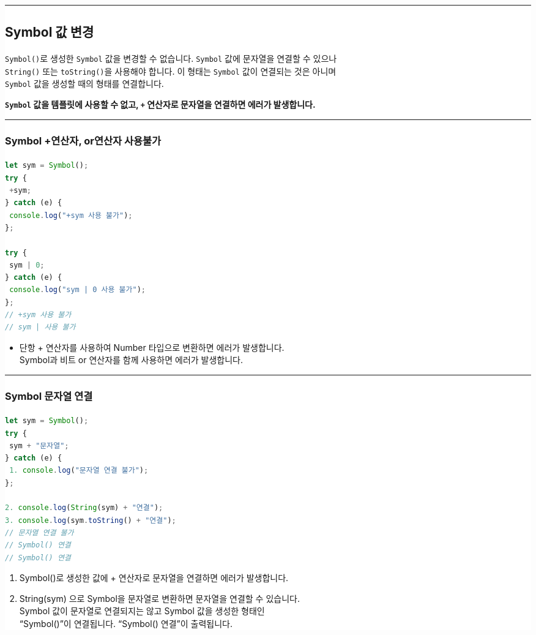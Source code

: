 * * *

<h2 id="Symbol_값_변경">Symbol 값 변경</h2>

`Symbol()`로 생성한 `Symbol` 값을 변경할 수 없습니다. `Symbol` 값에 문자열을 연결할 수 있으나  
`String()` 또는 `toString()`을 사용해야 합니다. 이 형태는 `Symbol` 값이 연결되는 것은 아니며  
`Symbol` 값을 생성할 때의 형태를 연결합니다.

**`Symbol` 값을 템플릿에 사용할 수 없고, `+` 연산자로 문자열을 연결하면 에러가 발생합니다.**

------
### Symbol +연산자, or연산자 사용불가

```js Symbol +연산자, or연산자 사용불가
let sym = Symbol();  
try {  
 +sym;  
} catch (e) {  
 console.log("+sym 사용 불가");  
};  
  
try {  
 sym | 0;  
} catch (e) {  
 console.log("sym | 0 사용 불가");  
};  
// +sym 사용 불가  
// sym | 사용 불가  
```

*   단항 + 연산자를 사용하여 Number 타입으로 변환하면 에러가 발생합니다.  
    Symbol과 비트 or 연산자를 함께 사용하면 에러가 발생합니다.

------
### Symbol 문자열 연결

```js Symbol 문자열 연결
let sym = Symbol();  
try {  
 sym + "문자열";  
} catch (e) {  
 1. console.log("문자열 연결 불가");  
};  
  
2. console.log(String(sym) + "연결");  
3. console.log(sym.toString() + "연결");  
// 문자열 연결 불가  
// Symbol() 연결  
// Symbol() 연결  
```

1.  Symbol()로 생성한 값에 + 연산자로 문자열을 연결하면 에러가 발생합니다.


2.  String(sym) 으로 Symbol을 문자열로 변환하면 문자열을 연결할 수 있습니다.  
    Symbol 값이 문자열로 연결되지는 않고 Symbol 값을 생성한 형태인  
    “Symbol()”이 연결됩니다. “Symbol() 연결”이 출력됩니다.
